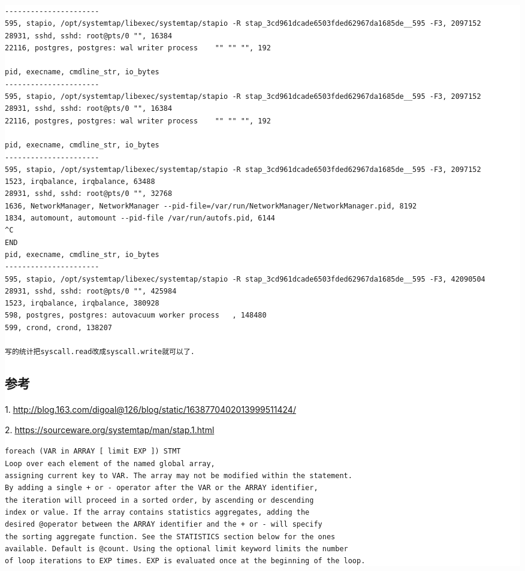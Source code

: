 ```  
----------------------  
595, stapio, /opt/systemtap/libexec/systemtap/stapio -R stap_3cd961dcade6503fded62967da1685de__595 -F3, 2097152  
28931, sshd, sshd: root@pts/0 "", 16384  
22116, postgres, postgres: wal writer process    "" "" "", 192  
  
pid, execname, cmdline_str, io_bytes  
----------------------  
595, stapio, /opt/systemtap/libexec/systemtap/stapio -R stap_3cd961dcade6503fded62967da1685de__595 -F3, 2097152  
28931, sshd, sshd: root@pts/0 "", 16384  
22116, postgres, postgres: wal writer process    "" "" "", 192  
  
pid, execname, cmdline_str, io_bytes  
----------------------  
595, stapio, /opt/systemtap/libexec/systemtap/stapio -R stap_3cd961dcade6503fded62967da1685de__595 -F3, 2097152  
1523, irqbalance, irqbalance, 63488  
28931, sshd, sshd: root@pts/0 "", 32768  
1636, NetworkManager, NetworkManager --pid-file=/var/run/NetworkManager/NetworkManager.pid, 8192  
1834, automount, automount --pid-file /var/run/autofs.pid, 6144  
^C  
END  
pid, execname, cmdline_str, io_bytes  
----------------------  
595, stapio, /opt/systemtap/libexec/systemtap/stapio -R stap_3cd961dcade6503fded62967da1685de__595 -F3, 42090504  
28931, sshd, sshd: root@pts/0 "", 425984  
1523, irqbalance, irqbalance, 380928  
598, postgres, postgres: autovacuum worker process   , 148480  
599, crond, crond, 138207  
  
写的统计把syscall.read改成syscall.write就可以了.  
```  
  
## 参考  
1\. http://blog.163.com/digoal@126/blog/static/1638770402013999511424/  
  
2\. https://sourceware.org/systemtap/man/stap.1.html  
  
```  
foreach (VAR in ARRAY [ limit EXP ]) STMT  
Loop over each element of the named global array, 
assigning current key to VAR. The array may not be modified within the statement. 
By adding a single + or - operator after the VAR or the ARRAY identifier, 
the iteration will proceed in a sorted order, by ascending or descending 
index or value. If the array contains statistics aggregates, adding the 
desired @operator between the ARRAY identifier and the + or - will specify 
the sorting aggregate function. See the STATISTICS section below for the ones 
available. Default is @count. Using the optional limit keyword limits the number 
of loop iterations to EXP times. EXP is evaluated once at the beginning of the loop.  
```  
    